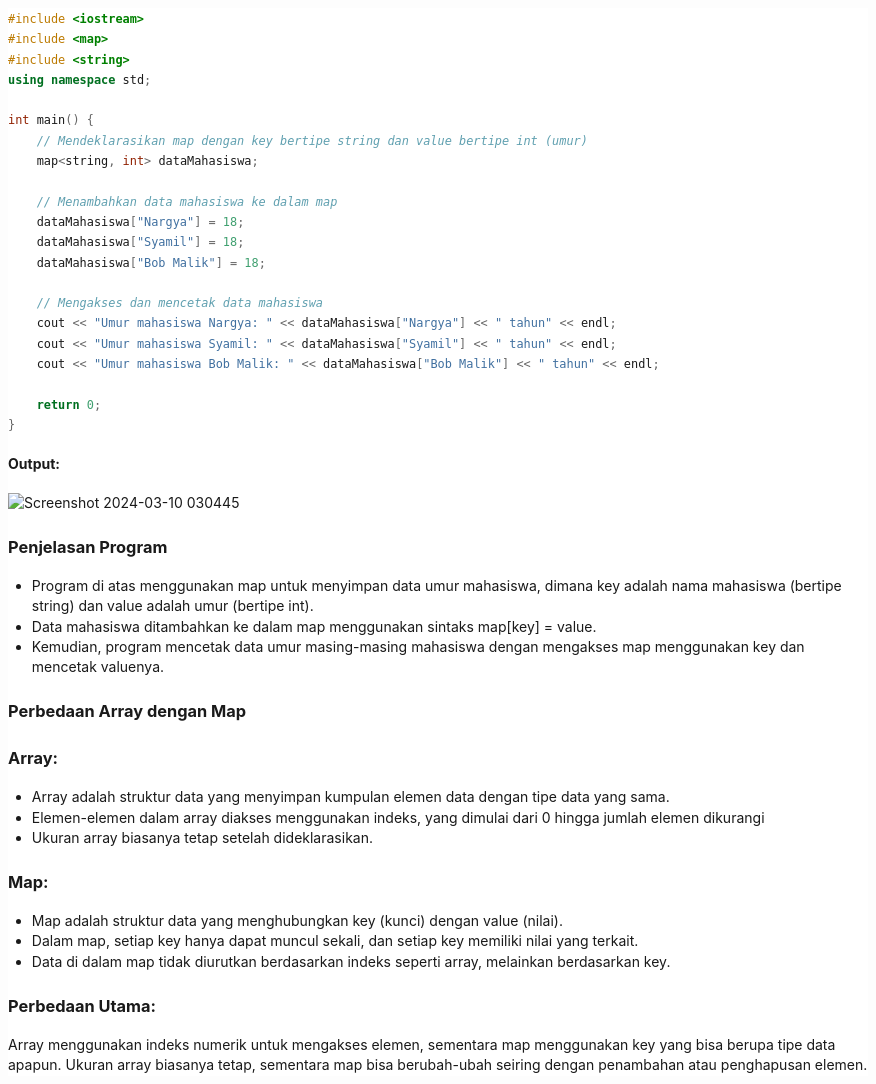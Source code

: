 ```C++
#include <iostream>
#include <map>
#include <string>
using namespace std;

int main() {
    // Mendeklarasikan map dengan key bertipe string dan value bertipe int (umur)
    map<string, int> dataMahasiswa;

    // Menambahkan data mahasiswa ke dalam map
    dataMahasiswa["Nargya"] = 18;
    dataMahasiswa["Syamil"] = 18;
    dataMahasiswa["Bob Malik"] = 18;

    // Mengakses dan mencetak data mahasiswa
    cout << "Umur mahasiswa Nargya: " << dataMahasiswa["Nargya"] << " tahun" << endl;
    cout << "Umur mahasiswa Syamil: " << dataMahasiswa["Syamil"] << " tahun" << endl;
    cout << "Umur mahasiswa Bob Malik: " << dataMahasiswa["Bob Malik"] << " tahun" << endl;

    return 0;
}
```
#### Output:
![Screenshot 2024-03-10 030445](https://github.com/Nargya/TugasPraktikumAlpro-Naufal/assets/161468671/7cb1a25b-91a8-4699-9261-2eec3628a77a)


### Penjelasan Program 
- Program di atas menggunakan map untuk menyimpan data umur mahasiswa, dimana key adalah nama mahasiswa (bertipe string) dan value adalah umur (bertipe int).
- Data mahasiswa ditambahkan ke dalam map menggunakan sintaks map[key] = value.
- Kemudian, program mencetak data umur masing-masing mahasiswa dengan mengakses map menggunakan key dan mencetak valuenya.

### Perbedaan Array dengan Map
### Array:

- Array adalah struktur data yang menyimpan kumpulan elemen data dengan tipe data yang sama.
- Elemen-elemen dalam array diakses menggunakan indeks, yang dimulai dari 0 hingga jumlah elemen dikurangi 
- Ukuran array biasanya tetap setelah dideklarasikan.

### Map:

- Map adalah struktur data yang menghubungkan key (kunci) dengan value (nilai).
- Dalam map, setiap key hanya dapat muncul sekali, dan setiap key memiliki nilai yang terkait.
- Data di dalam map tidak diurutkan berdasarkan indeks seperti array, melainkan berdasarkan key.

### Perbedaan Utama:

Array menggunakan indeks numerik untuk mengakses elemen, sementara map menggunakan key yang bisa berupa tipe data apapun.
Ukuran array biasanya tetap, sementara map bisa berubah-ubah seiring dengan penambahan atau penghapusan elemen.

